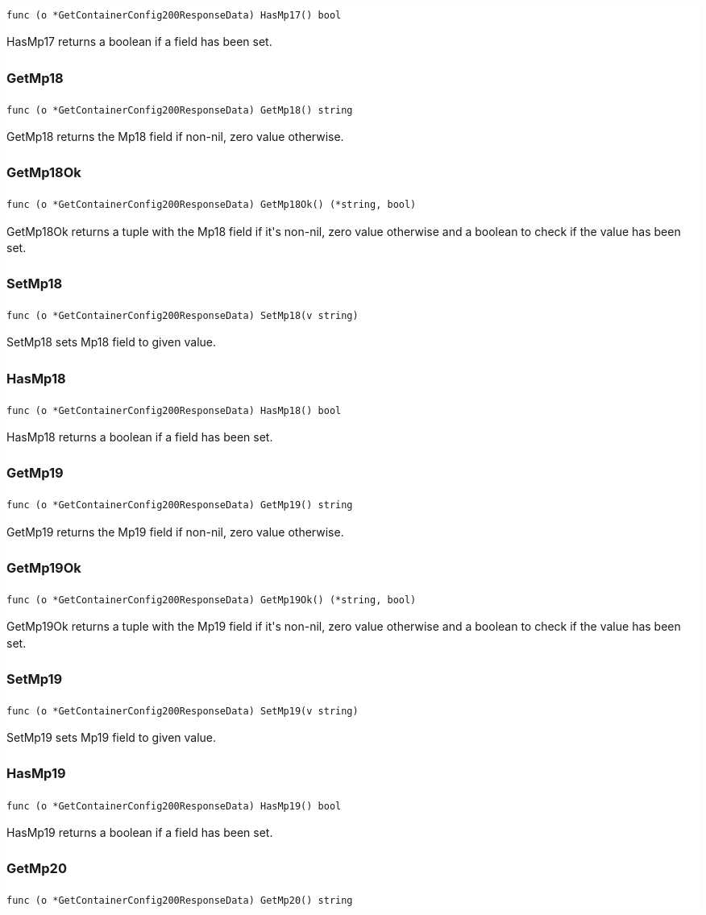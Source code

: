 `func (o *GetContainerConfig200ResponseData) HasMp17() bool`

HasMp17 returns a boolean if a field has been set.

### GetMp18

`func (o *GetContainerConfig200ResponseData) GetMp18() string`

GetMp18 returns the Mp18 field if non-nil, zero value otherwise.

### GetMp18Ok

`func (o *GetContainerConfig200ResponseData) GetMp18Ok() (*string, bool)`

GetMp18Ok returns a tuple with the Mp18 field if it's non-nil, zero value otherwise
and a boolean to check if the value has been set.

### SetMp18

`func (o *GetContainerConfig200ResponseData) SetMp18(v string)`

SetMp18 sets Mp18 field to given value.

### HasMp18

`func (o *GetContainerConfig200ResponseData) HasMp18() bool`

HasMp18 returns a boolean if a field has been set.

### GetMp19

`func (o *GetContainerConfig200ResponseData) GetMp19() string`

GetMp19 returns the Mp19 field if non-nil, zero value otherwise.

### GetMp19Ok

`func (o *GetContainerConfig200ResponseData) GetMp19Ok() (*string, bool)`

GetMp19Ok returns a tuple with the Mp19 field if it's non-nil, zero value otherwise
and a boolean to check if the value has been set.

### SetMp19

`func (o *GetContainerConfig200ResponseData) SetMp19(v string)`

SetMp19 sets Mp19 field to given value.

### HasMp19

`func (o *GetContainerConfig200ResponseData) HasMp19() bool`

HasMp19 returns a boolean if a field has been set.

### GetMp20

`func (o *GetContainerConfig200ResponseData) GetMp20() string`
